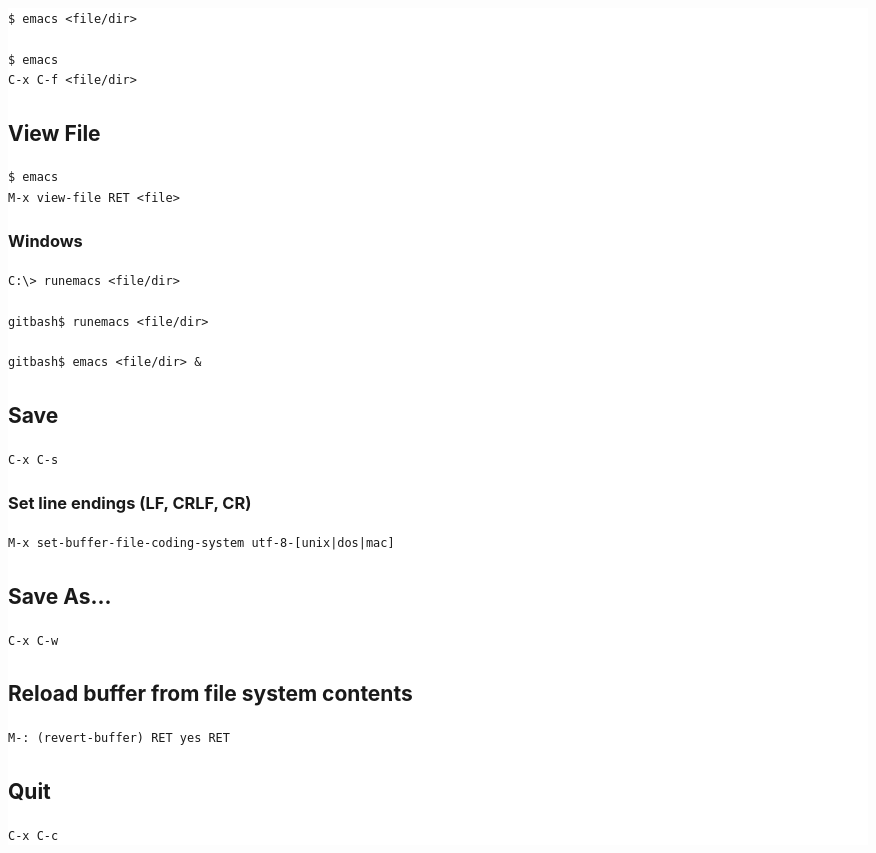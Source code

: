 ```
$ emacs <file/dir>

$ emacs
C-x C-f <file/dir>
```

## View File

```
$ emacs
M-x view-file RET <file>
```

### Windows

```
C:\> runemacs <file/dir>

gitbash$ runemacs <file/dir>

gitbash$ emacs <file/dir> &
```

## Save

```
C-x C-s
```

### Set line endings (LF, CRLF, CR)

```
M-x set-buffer-file-coding-system utf-8-[unix|dos|mac]
```

## Save As...

```
C-x C-w
```

## Reload buffer from file system contents

```
M-: (revert-buffer) RET yes RET
```

## Quit

```
C-x C-c
```
